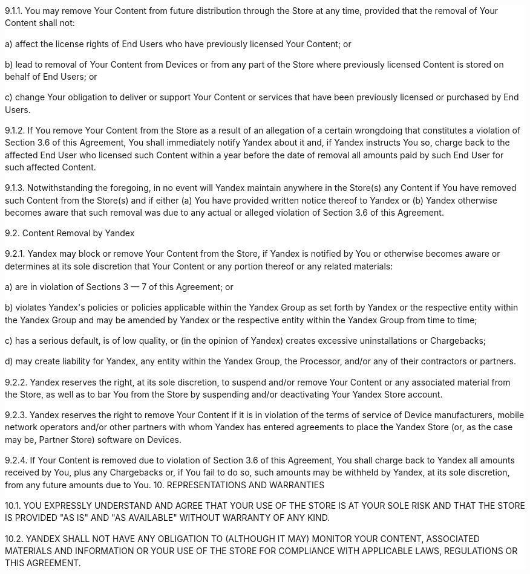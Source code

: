 9.1.1. You may remove Your Content from future distribution through the Store at any time, provided that the removal of Your Content shall not:

a) affect the license rights of End Users who have previously licensed Your Content; or

b) lead to removal of Your Content from Devices or from any part of the Store where previously licensed Content is stored on behalf of End Users; or

c) change Your obligation to deliver or support Your Content or services that have been previously licensed or purchased by End Users.

9.1.2. If You remove Your Content from the Store as a result of an allegation of a certain wrongdoing that constitutes a violation of Section 3.6 of this Agreement, You shall immediately notify Yandex about it and, if Yandex instructs You so, charge back to the affected End User who licensed such Content within a year before the date of removal all amounts paid by such End User for such affected Content.

9.1.3. Notwithstanding the foregoing, in no event will Yandex maintain anywhere in the Store(s) any Content if You have removed such Content from the Store(s) and if either (a) You have provided written notice thereof to Yandex or (b) Yandex otherwise becomes aware that such removal was due to any actual or alleged violation of Section 3.6 of this Agreement.

9.2. Content Removal by Yandex

9.2.1. Yandex may block or remove Your Content from the Store, if Yandex is notified by You or otherwise becomes aware or determines at its sole discretion that Your Content or any portion thereof or any related materials:

a) are in violation of Sections 3 — 7 of this Agreement; or

b) violates Yandex's policies or policies applicable within the Yandex Group as set forth by Yandex or the respective entity within the Yandex Group and may be amended by Yandex or the respective entity within the Yandex Group from time to time;

c) has a serious default, is of low quality, or (in the opinion of Yandex) creates excessive uninstallations or Chargebacks;

d) may create liability for Yandex, any entity within the Yandex Group, the Processor, and/or any of their contractors or partners.

9.2.2. Yandex reserves the right, at its sole discretion, to suspend and/or remove Your Content or any associated material from the Store, as well as to bar You from the Store by suspending and/or deactivating Your Yandex Store account.

9.2.3. Yandex reserves the right to remove Your Content if it is in violation of the terms of service of Device manufacturers, mobile network operators and/or other partners with whom Yandex has entered agreements to place the Yandex Store (or, as the case may be, Partner Store) software on Devices.

9.2.4. If Your Content is removed due to violation of Section 3.6 of this Agreement, You shall charge back to Yandex all amounts received by You, plus any Chargebacks or, if You fail to do so, such amounts may be withheld by Yandex, at its sole discretion, from any future amounts due to You.
10. REPRESENTATIONS AND WARRANTIES

10.1. YOU EXPRESSLY UNDERSTAND AND AGREE THAT YOUR USE OF THE STORE IS AT YOUR SOLE RISK AND THAT THE STORE IS PROVIDED "AS IS" AND "AS AVAILABLE" WITHOUT WARRANTY OF ANY KIND.

10.2. YANDEX SHALL NOT HAVE ANY OBLIGATION TO (ALTHOUGH IT MAY) MONITOR YOUR CONTENT, ASSOCIATED MATERIALS AND INFORMATION OR YOUR USE OF THE STORE FOR COMPLIANCE WITH APPLICABLE LAWS, REGULATIONS OR THIS AGREEMENT.
